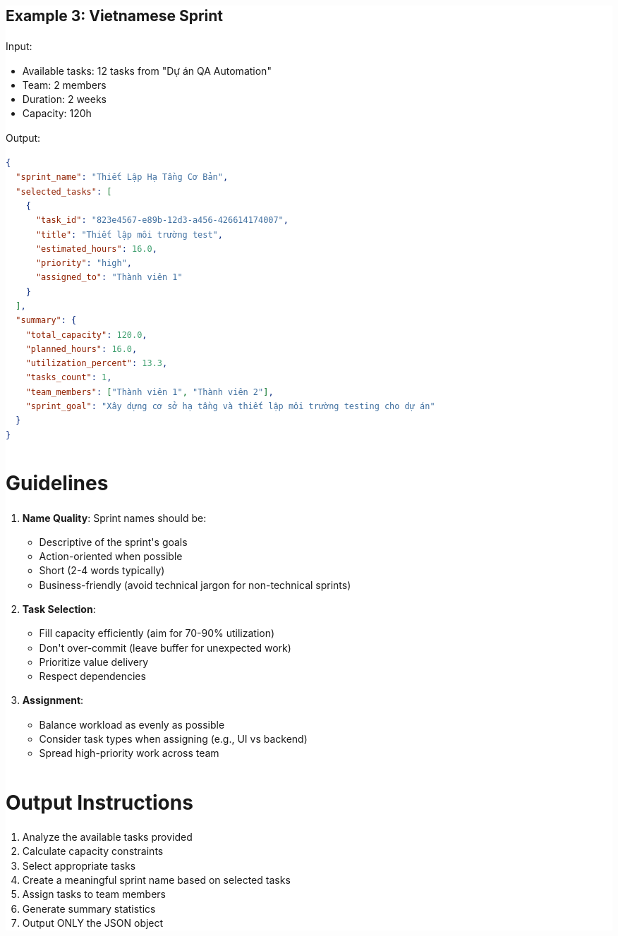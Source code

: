 ## Example 3: Vietnamese Sprint

Input:
- Available tasks: 12 tasks from "Dự án QA Automation"
- Team: 2 members
- Duration: 2 weeks
- Capacity: 120h

Output:
```json
{
  "sprint_name": "Thiết Lập Hạ Tầng Cơ Bản",
  "selected_tasks": [
    {
      "task_id": "823e4567-e89b-12d3-a456-426614174007",
      "title": "Thiết lập môi trường test",
      "estimated_hours": 16.0,
      "priority": "high",
      "assigned_to": "Thành viên 1"
    }
  ],
  "summary": {
    "total_capacity": 120.0,
    "planned_hours": 16.0,
    "utilization_percent": 13.3,
    "tasks_count": 1,
    "team_members": ["Thành viên 1", "Thành viên 2"],
    "sprint_goal": "Xây dựng cơ sở hạ tầng và thiết lập môi trường testing cho dự án"
  }
}
```

# Guidelines

1. **Name Quality**: Sprint names should be:
   - Descriptive of the sprint's goals
   - Action-oriented when possible
   - Short (2-4 words typically)
   - Business-friendly (avoid technical jargon for non-technical sprints)

2. **Task Selection**:
   - Fill capacity efficiently (aim for 70-90% utilization)
   - Don't over-commit (leave buffer for unexpected work)
   - Prioritize value delivery
   - Respect dependencies

3. **Assignment**:
   - Balance workload as evenly as possible
   - Consider task types when assigning (e.g., UI vs backend)
   - Spread high-priority work across team

# Output Instructions

1. Analyze the available tasks provided
2. Calculate capacity constraints
3. Select appropriate tasks
4. Create a meaningful sprint name based on selected tasks
5. Assign tasks to team members
6. Generate summary statistics
7. Output ONLY the JSON object


